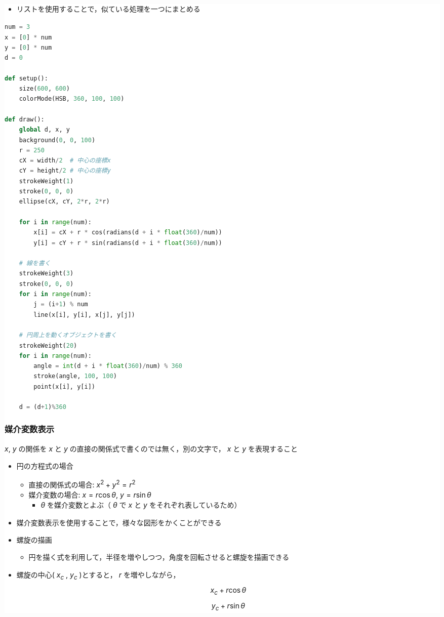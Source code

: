 - リストを使用することで，似ている処理を一つにまとめる
```python
num = 3
x = [0] * num
y = [0] * num
d = 0

def setup():
    size(600, 600)
    colorMode(HSB, 360, 100, 100)

def draw():
    global d, x, y
    background(0, 0, 100)
    r = 250
    cX = width/2  # 中心の座標x
    cY = height/2 # 中心の座標y
    strokeWeight(1)
    stroke(0, 0, 0)
    ellipse(cX, cY, 2*r, 2*r)

    for i in range(num):
        x[i] = cX + r * cos(radians(d + i * float(360)/num))
        y[i] = cY + r * sin(radians(d + i * float(360)/num))

    # 線を書く
    strokeWeight(3)
    stroke(0, 0, 0)
    for i in range(num):
        j = (i+1) % num
        line(x[i], y[i], x[j], y[j])

    # 円周上を動くオブジェクトを書く
    strokeWeight(20)
    for i in range(num):
        angle = int(d + i * float(360)/num) % 360
        stroke(angle, 100, 100)
        point(x[i], y[i])

    d = (d+1)%360
```

### 媒介変数表示
$x$, $y$ の関係を $x$ と $y$ の直接の関係式で書くのでは無く，別の文字で， $x$ と $y$ を表現すること
- 円の方程式の場合
  - 直接の関係式の場合: $x^{2} + y^{2} = r^{2}$
  - 媒介変数の場合: $x = r \cos{\theta}$, $y = r \sin{\theta}$
    -  $\theta$ を媒介変数とよぶ（ $\theta$ で $x$ と $y$ をそれぞれ表しているため）
- 媒介変数表示を使用することで，様々な図形をかくことができる

- 螺旋の描画
    - 円を描く式を利用して，半径を増やしつつ，角度を回転させると螺旋を描画できる
- 螺旋の中心( $x_{c}$ ,  $y_{c}$ )とすると， $r$ を増やしながら，
$$x_{c} + r  \cos{\theta}$$
$$y_{c} + r  \sin{\theta}$$
